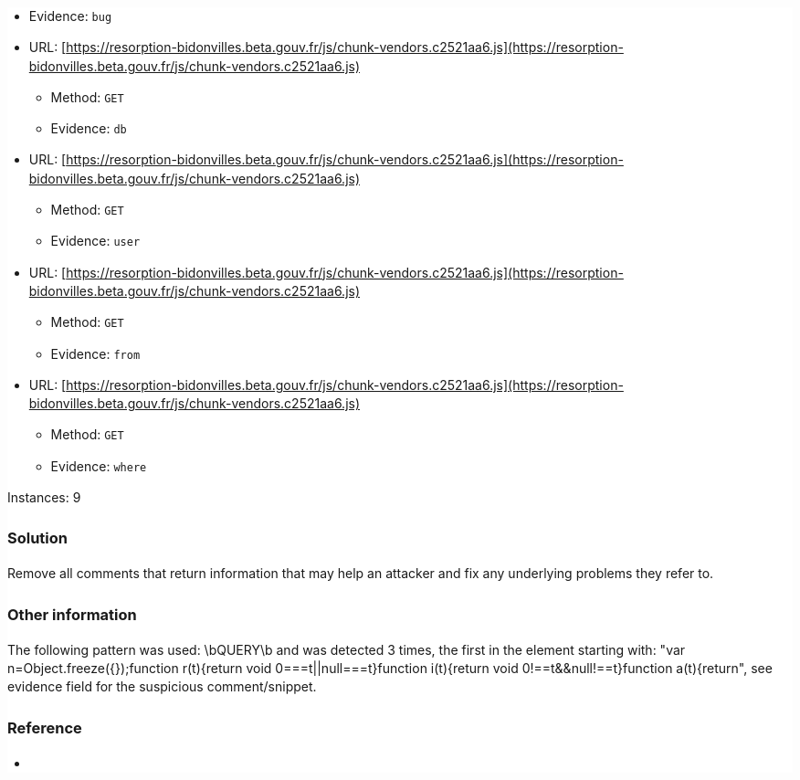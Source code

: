   
  * Evidence: `bug`
  
  
  
  
* URL: [https://resorption-bidonvilles.beta.gouv.fr/js/chunk-vendors.c2521aa6.js](https://resorption-bidonvilles.beta.gouv.fr/js/chunk-vendors.c2521aa6.js)
  
  
  * Method: `GET`
  
  
  * Evidence: `db`
  
  
  
  
* URL: [https://resorption-bidonvilles.beta.gouv.fr/js/chunk-vendors.c2521aa6.js](https://resorption-bidonvilles.beta.gouv.fr/js/chunk-vendors.c2521aa6.js)
  
  
  * Method: `GET`
  
  
  * Evidence: `user`
  
  
  
  
* URL: [https://resorption-bidonvilles.beta.gouv.fr/js/chunk-vendors.c2521aa6.js](https://resorption-bidonvilles.beta.gouv.fr/js/chunk-vendors.c2521aa6.js)
  
  
  * Method: `GET`
  
  
  * Evidence: `from`
  
  
  
  
* URL: [https://resorption-bidonvilles.beta.gouv.fr/js/chunk-vendors.c2521aa6.js](https://resorption-bidonvilles.beta.gouv.fr/js/chunk-vendors.c2521aa6.js)
  
  
  * Method: `GET`
  
  
  * Evidence: `where`
  
  
  
  
Instances: 9
  
### Solution
<p>Remove all comments that return information that may help an attacker and fix any underlying problems they refer to.</p>
  
### Other information
<p>The following pattern was used: \bQUERY\b and was detected 3 times, the first in the element starting with: "var n=Object.freeze({});function r(t){return void 0===t||null===t}function i(t){return void 0!==t&&null!==t}function a(t){return", see evidence field for the suspicious comment/snippet.</p>
  
### Reference
* 
